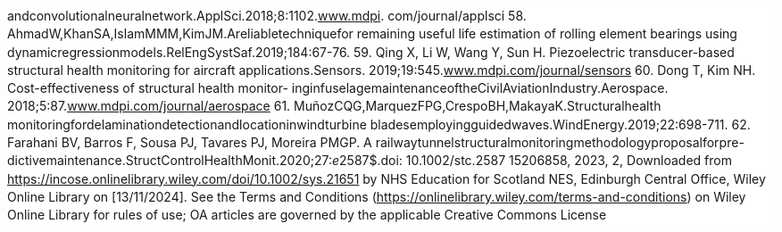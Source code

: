 andconvolutionalneuralnetwork.ApplSci.2018;8:1102.www.mdpi. com/journal/applsci 58. AhmadW,KhanSA,IslamMMM,KimJM.Areliabletechniquefor remaining useful life estimation of rolling element bearings using dynamicregressionmodels.RelEngSystSaf.2019;184:67-76. 59. Qing X, Li W, Wang Y, Sun H. Piezoelectric transducer-based structural health monitoring for aircraft applications.Sensors. 2019;19:545.www.mdpi.com/journal/sensors 60. Dong T, Kim NH. Cost-effectiveness of structural health monitor- inginfuselagemaintenanceoftheCivilAviationIndustry.Aerospace. 2018;5:87.www.mdpi.com/journal/aerospace 61. MuñozCQG,MarquezFPG,CrespoBH,MakayaK.Structuralhealth monitoringfordelaminationdetectionandlocationinwindturbine bladesemployingguidedwaves.WindEnergy.2019;22:698-711. 62. Farahani BV, Barros F, Sousa PJ, Tavares PJ, Moreira PMGP. A railwaytunnelstructuralmonitoringmethodologyproposalforpre- dictivemaintenance.StructControlHealthMonit.2020;27:$e2587$$.doi: 10.1002/stc.2587  15206858, 2023, 2, Downloaded from https://incose.onlinelibrary.wiley.com/doi/10.1002/sys.21651 by NHS Education for Scotland NES, Edinburgh Central Office, Wiley Online Library on [13/11/2024]. See the Terms and Conditions (https://onlinelibrary.wiley.com/terms-and-conditions) on Wiley Online Library for rules of use; OA articles are governed by the applicable Creative Commons License
